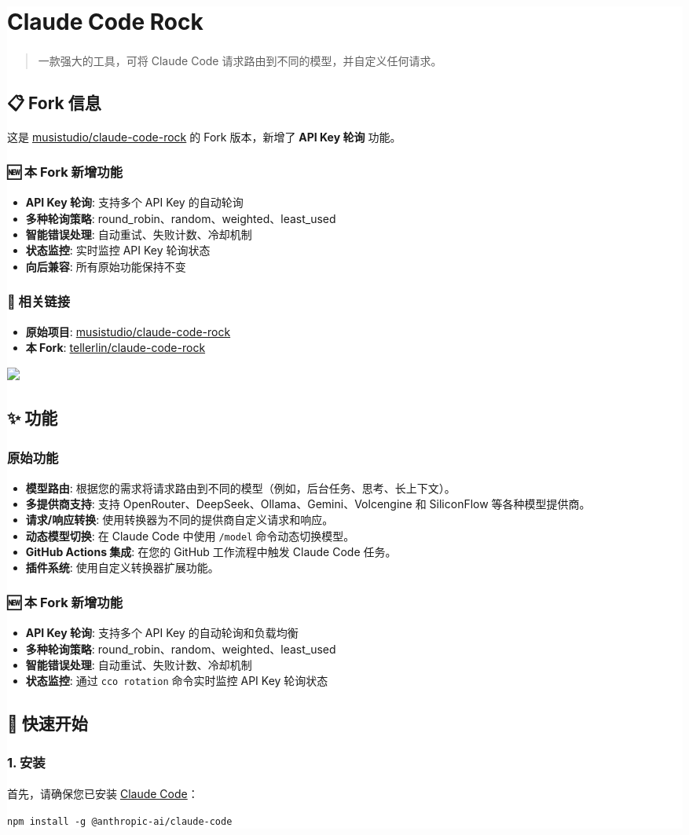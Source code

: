 # Claude Code Rock

> 一款强大的工具，可将 Claude Code 请求路由到不同的模型，并自定义任何请求。

## 📋 Fork 信息

这是 [musistudio/claude-code-rock](https://github.com/musistudio/claude-code-rock) 的 Fork 版本，新增了 **API Key 轮询** 功能。

### 🆕 本 Fork 新增功能

- **API Key 轮询**: 支持多个 API Key 的自动轮询
- **多种轮询策略**: round_robin、random、weighted、least_used
- **智能错误处理**: 自动重试、失败计数、冷却机制
- **状态监控**: 实时监控 API Key 轮询状态
- **向后兼容**: 所有原始功能保持不变

### 🔗 相关链接

- **原始项目**: [musistudio/claude-code-rock](https://github.com/musistudio/claude-code-rock)
- **本 Fork**: [tellerlin/claude-code-rock](https://github.com/tellerlin/claude-code-rock)

![](blog/images/claude-code.png)

## ✨ 功能

### 原始功能
-   **模型路由**: 根据您的需求将请求路由到不同的模型（例如，后台任务、思考、长上下文）。
-   **多提供商支持**: 支持 OpenRouter、DeepSeek、Ollama、Gemini、Volcengine 和 SiliconFlow 等各种模型提供商。
-   **请求/响应转换**: 使用转换器为不同的提供商自定义请求和响应。
-   **动态模型切换**: 在 Claude Code 中使用 `/model` 命令动态切换模型。
-   **GitHub Actions 集成**: 在您的 GitHub 工作流程中触发 Claude Code 任务。
-   **插件系统**: 使用自定义转换器扩展功能。

### 🆕 本 Fork 新增功能
-   **API Key 轮询**: 支持多个 API Key 的自动轮询和负载均衡
-   **多种轮询策略**: round_robin、random、weighted、least_used
-   **智能错误处理**: 自动重试、失败计数、冷却机制
-   **状态监控**: 通过 `cco rotation` 命令实时监控 API Key 轮询状态

## 🚀 快速开始

### 1. 安装

首先，请确保您已安装 [Claude Code](https://docs.anthropic.com/en/docs/claude-code/quickstart)：

```shell
npm install -g @anthropic-ai/claude-code
```
